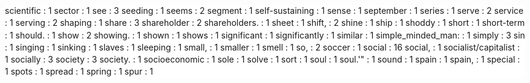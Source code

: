 scientific : 1
sector : 1
see : 3
seeding : 1
seems : 2
segment : 1
self-sustaining : 1
sense : 1
september : 1
series : 1
serve : 2
service : 1
serving : 2
shaping : 1
share : 3
shareholder : 2
shareholders. : 1
sheet : 1
shift, : 2
shine : 1
ship : 1
shoddy : 1
short : 1
short-term : 1
should. : 1
show : 2
showing. : 1
shown : 1
shows : 1
significant : 1
significantly : 1
similar : 1
simple_minded_man: : 1
simply : 3
sin : 1
singing : 1
sinking : 1
slaves : 1
sleeping : 1
small, : 1
smaller : 1
smell : 1
so, : 2
soccer : 1
social : 16
social, : 1
socialist/capitalist : 1
socially : 3
society : 3
society. : 1
socioeconomic : 1
sole : 1
solve : 1
sort : 1
soul : 1
soul.'" : 1
sound : 1
spain : 1
spain, : 1
special : 1
spots : 1
spread : 1
spring : 1
spur : 1